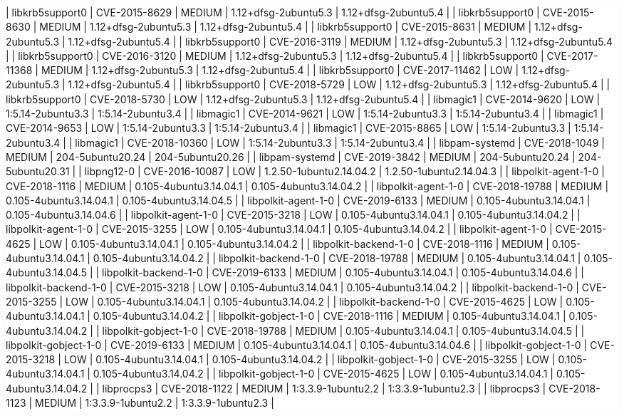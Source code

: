 | libkrb5support0         |    CVE-2015-8629   |   MEDIUM  |  1.12+dfsg-2ubuntu5.3 | 1.12+dfsg-2ubuntu5.4 |
| libkrb5support0         |    CVE-2015-8630   |   MEDIUM  |  1.12+dfsg-2ubuntu5.3 | 1.12+dfsg-2ubuntu5.4 |
| libkrb5support0         |    CVE-2015-8631   |   MEDIUM  |  1.12+dfsg-2ubuntu5.3 | 1.12+dfsg-2ubuntu5.4 |
| libkrb5support0         |    CVE-2016-3119   |   MEDIUM  |  1.12+dfsg-2ubuntu5.3 | 1.12+dfsg-2ubuntu5.4 |
| libkrb5support0         |    CVE-2016-3120   |   MEDIUM  |  1.12+dfsg-2ubuntu5.3 | 1.12+dfsg-2ubuntu5.4 |
| libkrb5support0         |    CVE-2017-11368   |   MEDIUM  |  1.12+dfsg-2ubuntu5.3 | 1.12+dfsg-2ubuntu5.4 |
| libkrb5support0         |    CVE-2017-11462   |   LOW  |  1.12+dfsg-2ubuntu5.3 | 1.12+dfsg-2ubuntu5.4 |
| libkrb5support0         |    CVE-2018-5729   |   LOW  |  1.12+dfsg-2ubuntu5.3 | 1.12+dfsg-2ubuntu5.4 |
| libkrb5support0         |    CVE-2018-5730   |   LOW  |  1.12+dfsg-2ubuntu5.3 | 1.12+dfsg-2ubuntu5.4 |
| libmagic1         |    CVE-2014-9620   |   LOW  |  1:5.14-2ubuntu3.3 | 1:5.14-2ubuntu3.4 |
| libmagic1         |    CVE-2014-9621   |   LOW  |  1:5.14-2ubuntu3.3 | 1:5.14-2ubuntu3.4 |
| libmagic1         |    CVE-2014-9653   |   LOW  |  1:5.14-2ubuntu3.3 | 1:5.14-2ubuntu3.4 |
| libmagic1         |    CVE-2015-8865   |   LOW  |  1:5.14-2ubuntu3.3 | 1:5.14-2ubuntu3.4 |
| libmagic1         |    CVE-2018-10360   |   LOW  |  1:5.14-2ubuntu3.3 | 1:5.14-2ubuntu3.4 |
| libpam-systemd         |    CVE-2018-1049   |   MEDIUM  |  204-5ubuntu20.24 | 204-5ubuntu20.26 |
| libpam-systemd         |    CVE-2019-3842   |   MEDIUM  |  204-5ubuntu20.24 | 204-5ubuntu20.31 |
| libpng12-0         |    CVE-2016-10087   |   LOW  |  1.2.50-1ubuntu2.14.04.2 | 1.2.50-1ubuntu2.14.04.3 |
| libpolkit-agent-1-0         |    CVE-2018-1116   |   MEDIUM  |  0.105-4ubuntu3.14.04.1 | 0.105-4ubuntu3.14.04.2 |
| libpolkit-agent-1-0         |    CVE-2018-19788   |   MEDIUM  |  0.105-4ubuntu3.14.04.1 | 0.105-4ubuntu3.14.04.5 |
| libpolkit-agent-1-0         |    CVE-2019-6133   |   MEDIUM  |  0.105-4ubuntu3.14.04.1 | 0.105-4ubuntu3.14.04.6 |
| libpolkit-agent-1-0         |    CVE-2015-3218   |   LOW  |  0.105-4ubuntu3.14.04.1 | 0.105-4ubuntu3.14.04.2 |
| libpolkit-agent-1-0         |    CVE-2015-3255   |   LOW  |  0.105-4ubuntu3.14.04.1 | 0.105-4ubuntu3.14.04.2 |
| libpolkit-agent-1-0         |    CVE-2015-4625   |   LOW  |  0.105-4ubuntu3.14.04.1 | 0.105-4ubuntu3.14.04.2 |
| libpolkit-backend-1-0         |    CVE-2018-1116   |   MEDIUM  |  0.105-4ubuntu3.14.04.1 | 0.105-4ubuntu3.14.04.2 |
| libpolkit-backend-1-0         |    CVE-2018-19788   |   MEDIUM  |  0.105-4ubuntu3.14.04.1 | 0.105-4ubuntu3.14.04.5 |
| libpolkit-backend-1-0         |    CVE-2019-6133   |   MEDIUM  |  0.105-4ubuntu3.14.04.1 | 0.105-4ubuntu3.14.04.6 |
| libpolkit-backend-1-0         |    CVE-2015-3218   |   LOW  |  0.105-4ubuntu3.14.04.1 | 0.105-4ubuntu3.14.04.2 |
| libpolkit-backend-1-0         |    CVE-2015-3255   |   LOW  |  0.105-4ubuntu3.14.04.1 | 0.105-4ubuntu3.14.04.2 |
| libpolkit-backend-1-0         |    CVE-2015-4625   |   LOW  |  0.105-4ubuntu3.14.04.1 | 0.105-4ubuntu3.14.04.2 |
| libpolkit-gobject-1-0         |    CVE-2018-1116   |   MEDIUM  |  0.105-4ubuntu3.14.04.1 | 0.105-4ubuntu3.14.04.2 |
| libpolkit-gobject-1-0         |    CVE-2018-19788   |   MEDIUM  |  0.105-4ubuntu3.14.04.1 | 0.105-4ubuntu3.14.04.5 |
| libpolkit-gobject-1-0         |    CVE-2019-6133   |   MEDIUM  |  0.105-4ubuntu3.14.04.1 | 0.105-4ubuntu3.14.04.6 |
| libpolkit-gobject-1-0         |    CVE-2015-3218   |   LOW  |  0.105-4ubuntu3.14.04.1 | 0.105-4ubuntu3.14.04.2 |
| libpolkit-gobject-1-0         |    CVE-2015-3255   |   LOW  |  0.105-4ubuntu3.14.04.1 | 0.105-4ubuntu3.14.04.2 |
| libpolkit-gobject-1-0         |    CVE-2015-4625   |   LOW  |  0.105-4ubuntu3.14.04.1 | 0.105-4ubuntu3.14.04.2 |
| libprocps3         |    CVE-2018-1122   |   MEDIUM  |  1:3.3.9-1ubuntu2.2 | 1:3.3.9-1ubuntu2.3 |
| libprocps3         |    CVE-2018-1123   |   MEDIUM  |  1:3.3.9-1ubuntu2.2 | 1:3.3.9-1ubuntu2.3 |